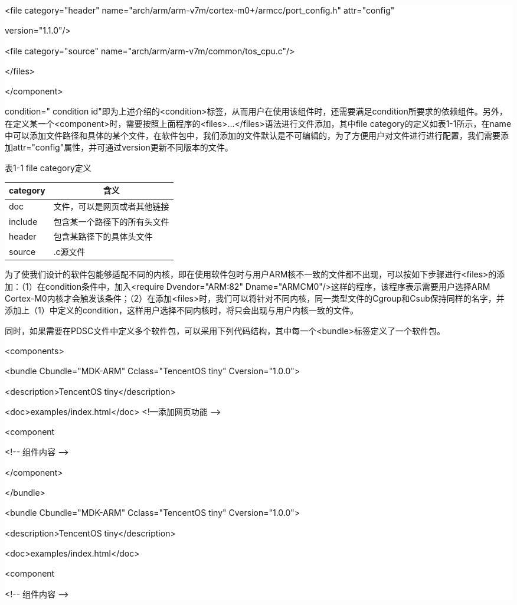 \<file category="header" name="arch/arm/arm-v7m/cortex-m0+/armcc/port_config.h"
attr="config"

version="1.1.0"/\>

\<file category="source" name="arch/arm/arm-v7m/common/tos_cpu.c"/\>

\</files\>

\</component\>

condition=" condition
id"即为上述介绍的\<condition\>标签，从而用户在使用该组件时，还需要满足condition所要求的依赖组件。另外，在定义某一个\<component\>时，需要按照上面程序的\<files\>…\</files\>语法进行文件添加，其中file
category的定义如表1-1所示，在name中可以添加文件路径和具体的某个文件，在软件包中，我们添加的文件默认是不可编辑的，为了方便用户对文件进行进行配置，我们需要添加attr="config"属性，并可通过version更新不同版本的文件。

表1-1 file category定义

| category | 含义                         |
|----------|------------------------------|
| doc      | 文件，可以是网页或者其他链接 |
| include  | 包含某一个路径下的所有头文件 |
| header   | 包含某路径下的具体头文件     |
| source   | .c源文件                     |

为了使我们设计的软件包能够适配不同的内核，即在使用软件包时与用户ARM核不一致的文件都不出现，可以按如下步骤进行\<files\>的添加：（1）在condition条件中，加入\<require
Dvendor="ARM:82" Dname="ARMCM0"/\>这样的程序，该程序表示需要用户选择ARM
Cortex-M0内核才会触发该条件；（2）在添加\<files\>时，我们可以将针对不同内核，同一类型文件的Cgroup和Csub保持同样的名字，并添加上（1）中定义的condition，这样用户选择不同内核时，将只会出现与用户内核一致的文件。

同时，如果需要在PDSC文件中定义多个软件包，可以采用下列代码结构，其中每一个\<bundle\>标签定义了一个软件包。

\<components\>

\<bundle Cbundle="MDK-ARM" Cclass="TencentOS tiny" Cversion="1.0.0"\>

\<description\>TencentOS tiny\</description\>

\<doc\>examples/index.html\</doc\> \<!—添加网页功能 --\>

\<component

\<!-- 组件内容 --\>

\</component\>

\</bundle\>

\<bundle Cbundle="MDK-ARM" Cclass="TencentOS tiny" Cversion="1.0.0"\>

\<description\>TencentOS tiny\</description\>

\<doc\>examples/index.html\</doc\>

\<component

\<!-- 组件内容 --\>

